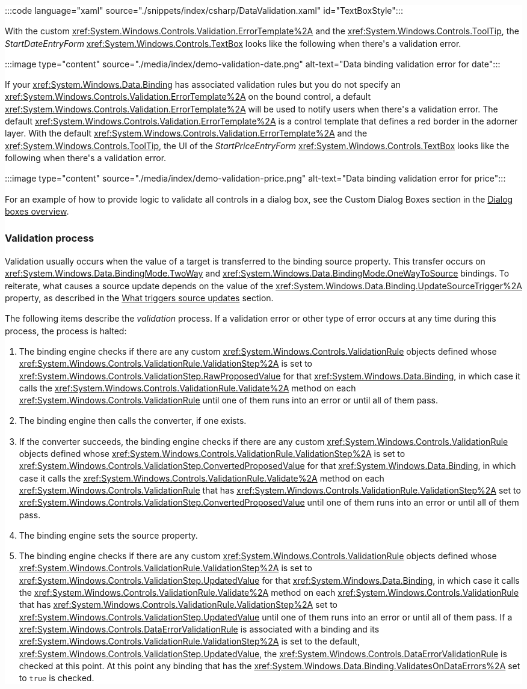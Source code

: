 :::code language="xaml" source="./snippets/index/csharp/DataValidation.xaml" id="TextBoxStyle":::

With the custom <xref:System.Windows.Controls.Validation.ErrorTemplate%2A> and the <xref:System.Windows.Controls.ToolTip>, the *StartDateEntryForm* <xref:System.Windows.Controls.TextBox> looks like the following when there's a validation error.

:::image type="content" source="./media/index/demo-validation-date.png" alt-text="Data binding validation error for date":::

If your <xref:System.Windows.Data.Binding> has associated validation rules but you do not specify an <xref:System.Windows.Controls.Validation.ErrorTemplate%2A> on the bound control, a default <xref:System.Windows.Controls.Validation.ErrorTemplate%2A> will be used to notify users when there's a validation error. The default <xref:System.Windows.Controls.Validation.ErrorTemplate%2A> is a control template that defines a red border in the adorner layer. With the default <xref:System.Windows.Controls.Validation.ErrorTemplate%2A> and the <xref:System.Windows.Controls.ToolTip>, the UI of the *StartPriceEntryForm* <xref:System.Windows.Controls.TextBox> looks like the following when there's a validation error.

:::image type="content" source="./media/index/demo-validation-price.png" alt-text="Data binding validation error for price":::

For an example of how to provide logic to validate all controls in a dialog box, see the Custom Dialog Boxes section in the [Dialog boxes overview](../windows/dialog-boxes-overview.md).

### Validation process

Validation usually occurs when the value of a target is transferred to the binding source property. This transfer occurs on <xref:System.Windows.Data.BindingMode.TwoWay> and <xref:System.Windows.Data.BindingMode.OneWayToSource> bindings. To reiterate, what causes a source update depends on the value of the <xref:System.Windows.Data.Binding.UpdateSourceTrigger%2A> property, as described in the [What triggers source updates](#what-triggers-source-updates) section.

The following items describe the *validation* process. If a validation error or other type of error occurs at any time during this process, the process is halted:

1. The binding engine checks if there are any custom <xref:System.Windows.Controls.ValidationRule> objects defined whose <xref:System.Windows.Controls.ValidationRule.ValidationStep%2A> is set to <xref:System.Windows.Controls.ValidationStep.RawProposedValue> for that <xref:System.Windows.Data.Binding>, in which case it calls the <xref:System.Windows.Controls.ValidationRule.Validate%2A> method on each <xref:System.Windows.Controls.ValidationRule> until one of them runs into an error or until all of them pass.

2. The binding engine then calls the converter, if one exists.

3. If the converter succeeds, the binding engine checks if there are any custom <xref:System.Windows.Controls.ValidationRule> objects defined whose <xref:System.Windows.Controls.ValidationRule.ValidationStep%2A> is set to <xref:System.Windows.Controls.ValidationStep.ConvertedProposedValue> for that <xref:System.Windows.Data.Binding>, in which case it calls the <xref:System.Windows.Controls.ValidationRule.Validate%2A> method on each <xref:System.Windows.Controls.ValidationRule> that has <xref:System.Windows.Controls.ValidationRule.ValidationStep%2A> set to <xref:System.Windows.Controls.ValidationStep.ConvertedProposedValue> until one of them runs into an error or until all of them pass.

4. The binding engine sets the source property.

5. The binding engine checks if there are any custom <xref:System.Windows.Controls.ValidationRule> objects defined whose <xref:System.Windows.Controls.ValidationRule.ValidationStep%2A> is set to <xref:System.Windows.Controls.ValidationStep.UpdatedValue> for that <xref:System.Windows.Data.Binding>, in which case it calls the <xref:System.Windows.Controls.ValidationRule.Validate%2A> method on each <xref:System.Windows.Controls.ValidationRule> that has <xref:System.Windows.Controls.ValidationRule.ValidationStep%2A> set to <xref:System.Windows.Controls.ValidationStep.UpdatedValue> until one of them runs into an error or until all of them pass. If a <xref:System.Windows.Controls.DataErrorValidationRule> is associated with a binding and its <xref:System.Windows.Controls.ValidationRule.ValidationStep%2A> is set to the default, <xref:System.Windows.Controls.ValidationStep.UpdatedValue>, the <xref:System.Windows.Controls.DataErrorValidationRule> is checked at this point. At this point any binding that has the <xref:System.Windows.Data.Binding.ValidatesOnDataErrors%2A> set to `true` is checked.
